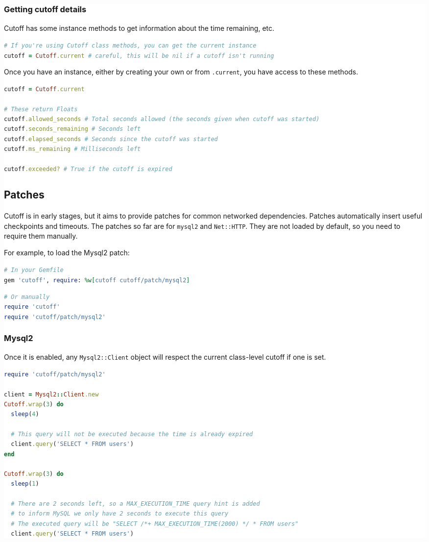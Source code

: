 ### Getting cutoff details

Cutoff has some instance methods to get information about the time remaining,
etc.

```ruby
# If you're using Cutoff class methods, you can get the current instance
cutoff = Cutoff.current # careful, this will be nil if a cutoff isn't running
```

Once you have an instance, either by creating your own or from `.current`, you
have access to these methods.

```ruby
cutoff = Cutoff.current

# These return Floats
cutoff.allowed_seconds # Total seconds allowed (the seconds given when cutoff was started)
cutoff.seconds_remaining # Seconds left
cutoff.elapsed_seconds # Seconds since the cutoff was started
cutoff.ms_remaining # Milliseconds left

cutoff.exceeded? # True if the cutoff is expired
```

Patches
-------------

Cutoff is in early stages, but it aims to provide patches for common networked
dependencies. Patches automatically insert useful checkpoints and timeouts. The
patches so far are for `mysql2` and `Net::HTTP`. They are not loaded by default,
so you need to require them manually.

For example, to load the Mysql2 patch:

```ruby
# In your Gemfile
gem 'cutoff', require: %w[cutoff cutoff/patch/mysql2]
```

```ruby
# Or manually
require 'cutoff'
require 'cutoff/patch/mysql2'
```

### Mysql2

Once it is enabled, any `Mysql2::Client` object will respect the current
class-level cutoff if one is set.

```ruby
require 'cutoff/patch/mysql2'

client = Mysql2::Client.new
Cutoff.wrap(3) do
  sleep(4)

  # This query will not be executed because the time is already expired
  client.query('SELECT * FROM users')
end

Cutoff.wrap(3) do
  sleep(1)

  # There are 2 seconds left, so a MAX_EXECUTION_TIME query hint is added
  # to inform MySQL we only have 2 seconds to execute this query
  # The executed query will be "SELECT /*+ MAX_EXECUTION_TIME(2000) */ * FROM users"
  client.query('SELECT * FROM users')
```

[julia_evans]: https://jvns.ca/blog/2015/11/27/why-rubys-timeout-is-dangerous-and-thread-dot-raise-is-terrifying/
[kir shatrov]: https://kirshatrov.com/posts/scaling-mysql-stack-part-2-deadlines/
[api docs]: https://www.rubydoc.info/github/justinhoward/cutoff/master